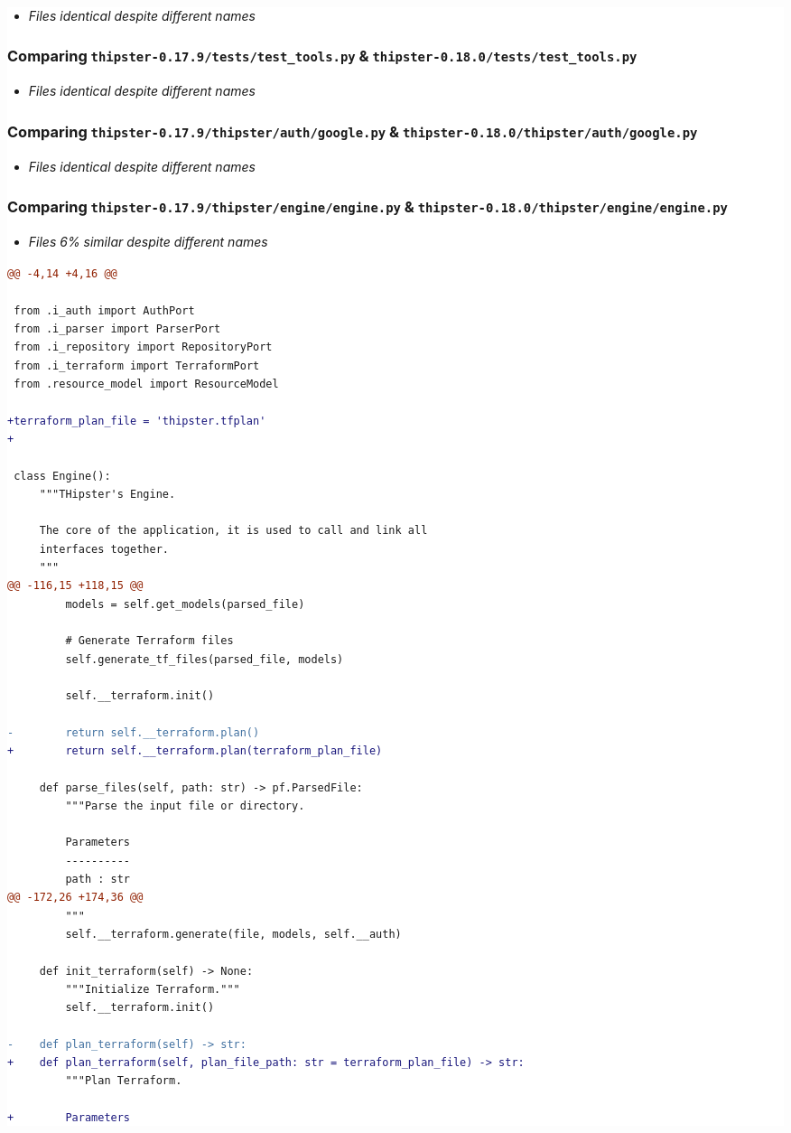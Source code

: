  * *Files identical despite different names*

### Comparing `thipster-0.17.9/tests/test_tools.py` & `thipster-0.18.0/tests/test_tools.py`

 * *Files identical despite different names*

### Comparing `thipster-0.17.9/thipster/auth/google.py` & `thipster-0.18.0/thipster/auth/google.py`

 * *Files identical despite different names*

### Comparing `thipster-0.17.9/thipster/engine/engine.py` & `thipster-0.18.0/thipster/engine/engine.py`

 * *Files 6% similar despite different names*

```diff
@@ -4,14 +4,16 @@
 
 from .i_auth import AuthPort
 from .i_parser import ParserPort
 from .i_repository import RepositoryPort
 from .i_terraform import TerraformPort
 from .resource_model import ResourceModel
 
+terraform_plan_file = 'thipster.tfplan'
+
 
 class Engine():
     """THipster's Engine.
 
     The core of the application, it is used to call and link all
     interfaces together.
     """
@@ -116,15 +118,15 @@
         models = self.get_models(parsed_file)
 
         # Generate Terraform files
         self.generate_tf_files(parsed_file, models)
 
         self.__terraform.init()
 
-        return self.__terraform.plan()
+        return self.__terraform.plan(terraform_plan_file)
 
     def parse_files(self, path: str) -> pf.ParsedFile:
         """Parse the input file or directory.
 
         Parameters
         ----------
         path : str
@@ -172,26 +174,36 @@
         """
         self.__terraform.generate(file, models, self.__auth)
 
     def init_terraform(self) -> None:
         """Initialize Terraform."""
         self.__terraform.init()
 
-    def plan_terraform(self) -> str:
+    def plan_terraform(self, plan_file_path: str = terraform_plan_file) -> str:
         """Plan Terraform.
 
+        Parameters
```